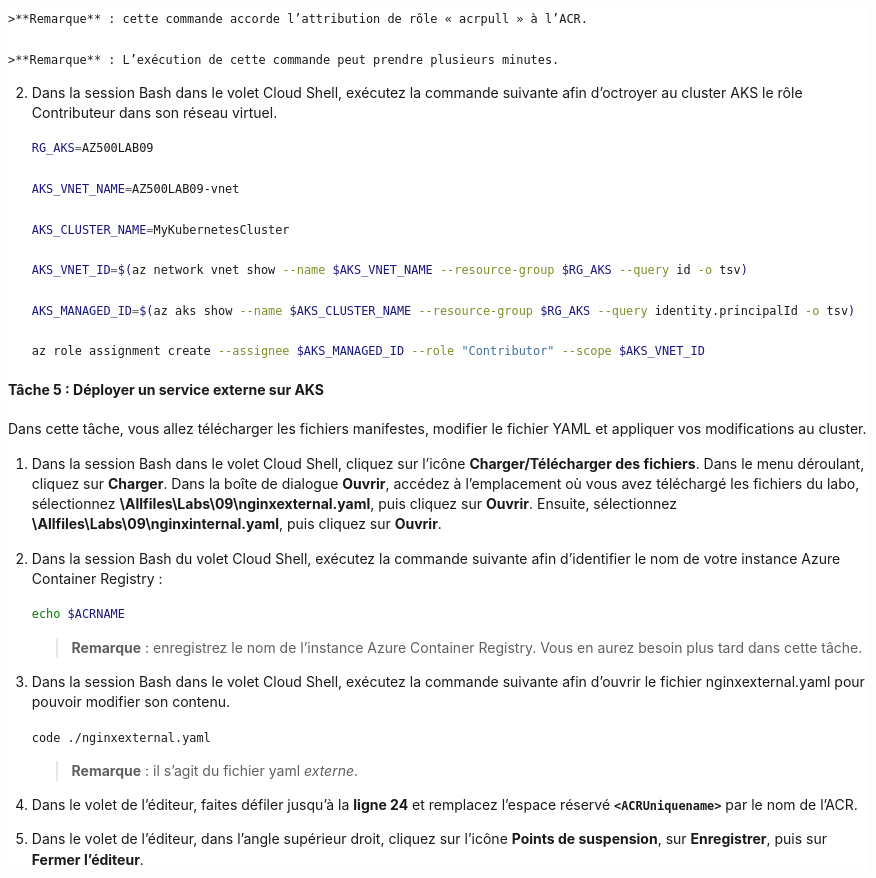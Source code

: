     >**Remarque** : cette commande accorde l’attribution de rôle « acrpull » à l’ACR. 

    >**Remarque** : L’exécution de cette commande peut prendre plusieurs minutes. 

2. Dans la session Bash dans le volet Cloud Shell, exécutez la commande suivante afin d’octroyer au cluster AKS le rôle Contributeur dans son réseau virtuel. 

    ```sh
    RG_AKS=AZ500LAB09
    
    AKS_VNET_NAME=AZ500LAB09-vnet
    
    AKS_CLUSTER_NAME=MyKubernetesCluster
    
    AKS_VNET_ID=$(az network vnet show --name $AKS_VNET_NAME --resource-group $RG_AKS --query id -o tsv)
    
    AKS_MANAGED_ID=$(az aks show --name $AKS_CLUSTER_NAME --resource-group $RG_AKS --query identity.principalId -o tsv)
    
    az role assignment create --assignee $AKS_MANAGED_ID --role "Contributor" --scope $AKS_VNET_ID
    ```

#### <a name="task-5-deploy-an-external-service-to-aks"></a>Tâche 5 : Déployer un service externe sur AKS

Dans cette tâche, vous allez télécharger les fichiers manifestes, modifier le fichier YAML et appliquer vos modifications au cluster. 

1. Dans la session Bash dans le volet Cloud Shell, cliquez sur l’icône **Charger/Télécharger des fichiers**. Dans le menu déroulant, cliquez sur **Charger**. Dans la boîte de dialogue **Ouvrir**, accédez à l’emplacement où vous avez téléchargé les fichiers du labo, sélectionnez **\\Allfiles\\Labs\\09\\nginxexternal.yaml**, puis cliquez sur **Ouvrir**. Ensuite, sélectionnez **\\Allfiles\\Labs\\09\\nginxinternal.yaml**, puis cliquez sur **Ouvrir**.

2. Dans la session Bash du volet Cloud Shell, exécutez la commande suivante afin d’identifier le nom de votre instance Azure Container Registry :

    ```sh
    echo $ACRNAME
    ```

    >**Remarque** : enregistrez le nom de l’instance Azure Container Registry. Vous en aurez besoin plus tard dans cette tâche.

3. Dans la session Bash dans le volet Cloud Shell, exécutez la commande suivante afin d’ouvrir le fichier nginxexternal.yaml pour pouvoir modifier son contenu. 

    ```sh
    code ./nginxexternal.yaml
    ```

    >**Remarque** : il s’agit du fichier yaml *externe*.

4. Dans le volet de l’éditeur, faites défiler jusqu’à la **ligne 24** et remplacez l’espace réservé **`<ACRUniquename>`** par le nom de l’ACR.

5. Dans le volet de l’éditeur, dans l’angle supérieur droit, cliquez sur l’icône **Points de suspension**, sur **Enregistrer**, puis sur **Fermer l’éditeur**. 
